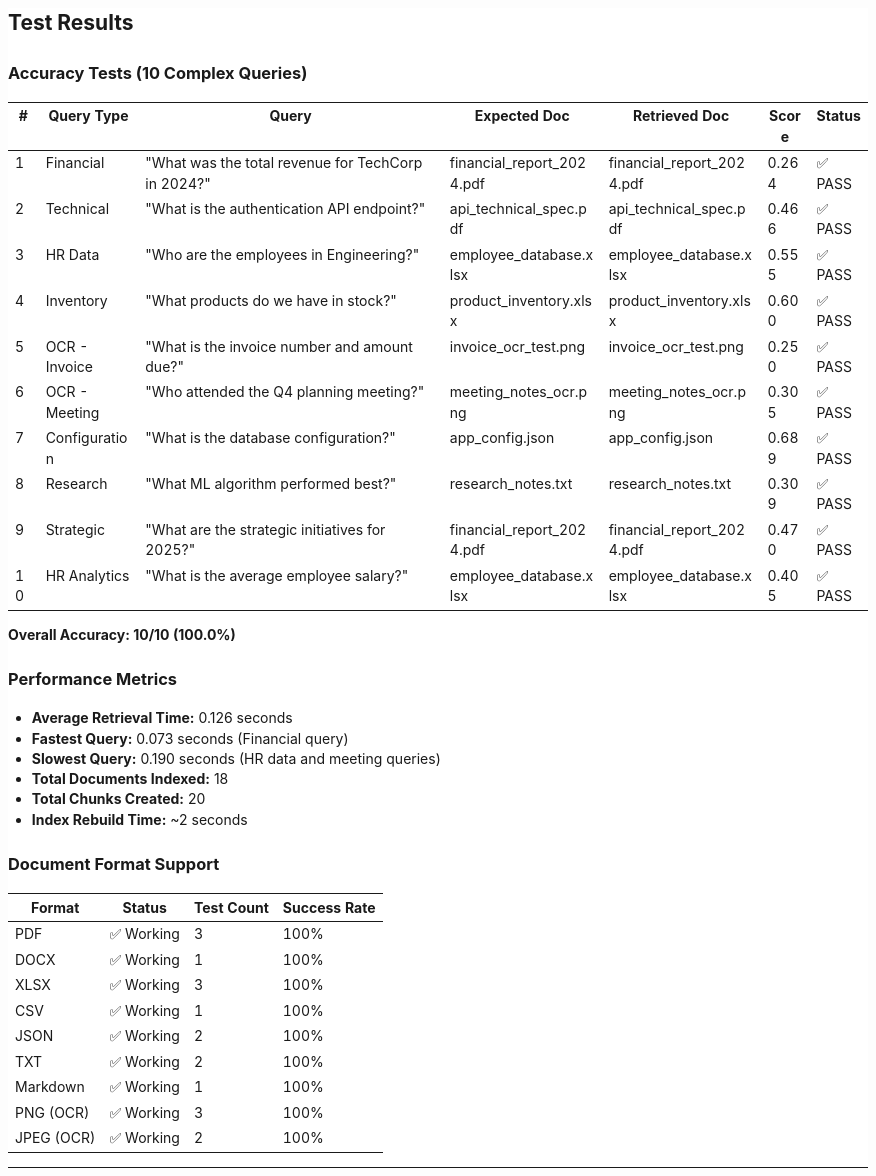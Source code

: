 ## Test Results

### Accuracy Tests (10 Complex Queries)

| # | Query Type | Query | Expected Doc | Retrieved Doc | Score | Status |
|---|------------|-------|--------------|---------------|-------|--------|
| 1 | Financial | "What was the total revenue for TechCorp in 2024?" | financial_report_2024.pdf | financial_report_2024.pdf | 0.264 | ✅ PASS |
| 2 | Technical | "What is the authentication API endpoint?" | api_technical_spec.pdf | api_technical_spec.pdf | 0.466 | ✅ PASS |
| 3 | HR Data | "Who are the employees in Engineering?" | employee_database.xlsx | employee_database.xlsx | 0.555 | ✅ PASS |
| 4 | Inventory | "What products do we have in stock?" | product_inventory.xlsx | product_inventory.xlsx | 0.600 | ✅ PASS |
| 5 | OCR - Invoice | "What is the invoice number and amount due?" | invoice_ocr_test.png | invoice_ocr_test.png | 0.250 | ✅ PASS |
| 6 | OCR - Meeting | "Who attended the Q4 planning meeting?" | meeting_notes_ocr.png | meeting_notes_ocr.png | 0.305 | ✅ PASS |
| 7 | Configuration | "What is the database configuration?" | app_config.json | app_config.json | 0.689 | ✅ PASS |
| 8 | Research | "What ML algorithm performed best?" | research_notes.txt | research_notes.txt | 0.309 | ✅ PASS |
| 9 | Strategic | "What are the strategic initiatives for 2025?" | financial_report_2024.pdf | financial_report_2024.pdf | 0.470 | ✅ PASS |
| 10 | HR Analytics | "What is the average employee salary?" | employee_database.xlsx | employee_database.xlsx | 0.405 | ✅ PASS |

**Overall Accuracy: 10/10 (100.0%)**

### Performance Metrics

- **Average Retrieval Time:** 0.126 seconds
- **Fastest Query:** 0.073 seconds (Financial query)
- **Slowest Query:** 0.190 seconds (HR data and meeting queries)
- **Total Documents Indexed:** 18
- **Total Chunks Created:** 20
- **Index Rebuild Time:** ~2 seconds

### Document Format Support

| Format | Status | Test Count | Success Rate |
|--------|--------|------------|--------------|
| PDF | ✅ Working | 3 | 100% |
| DOCX | ✅ Working | 1 | 100% |
| XLSX | ✅ Working | 3 | 100% |
| CSV | ✅ Working | 1 | 100% |
| JSON | ✅ Working | 2 | 100% |
| TXT | ✅ Working | 2 | 100% |
| Markdown | ✅ Working | 1 | 100% |
| PNG (OCR) | ✅ Working | 3 | 100% |
| JPEG (OCR) | ✅ Working | 2 | 100% |

---